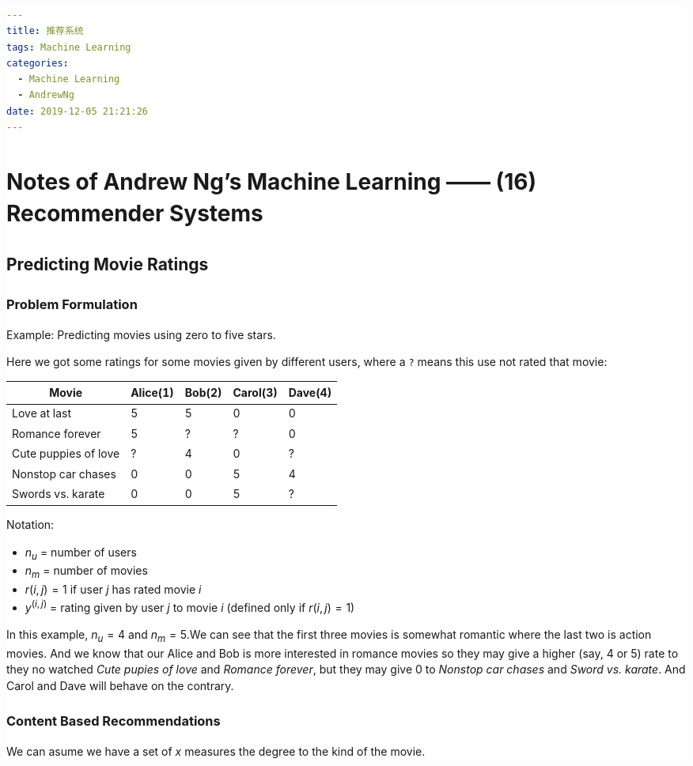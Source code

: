 ```yaml
---
title: 推荐系统
tags: Machine Learning
categories:
  - Machine Learning
  - AndrewNg
date: 2019-12-05 21:21:26
---
```



# Notes of Andrew Ng’s Machine Learning —— (16) Recommender Systems

## Predicting Movie Ratings

### Problem Formulation

Example: Predicting movies using zero to five stars.

Here we got some ratings for some movies given by  different users, where a `?` means this use not rated that movie:

| Movie                | Alice(1) | Bob(2) | Carol(3) | Dave(4) |
| -------------------- | -------- | ------ | -------- | ------- |
| Love at last         | 5        | 5      | 0        | 0       |
| Romance forever      | 5        | ?      | ?        | 0       |
| Cute puppies of love | ?        | 4      | 0        | ?       |
| Nonstop car chases   | 0        | 0      | 5        | 4       |
| Swords vs. karate    | 0        | 0      | 5        | ?       |

Notation:

- $n_u$ = number of users
- $n_m$ = number of movies
- $r(i,j)=1$ if user $j$ has rated movie $i$
- $y^{(i,j)}$ = rating given by user $j$ to movie $i$ (defined only if $r(i,j)=1$)

In this example,  $n_u=4$ and $n_m=5$.We can see that the first three movies is somewhat romantic where the last two is action movies. And we know that our Alice and Bob is more interested in romance  movies so they may give a higher (say, 4 or 5) rate to they  no watched *Cute pupies of love* and *Romance forever*, but they may give 0 to *Nonstop car chases* and *Sword vs. karate*. And Carol and Dave will behave  on the contrary.

### Content Based Recommendations

We can asume we have a set of $x$ measures the degree to the kind of the movie.
